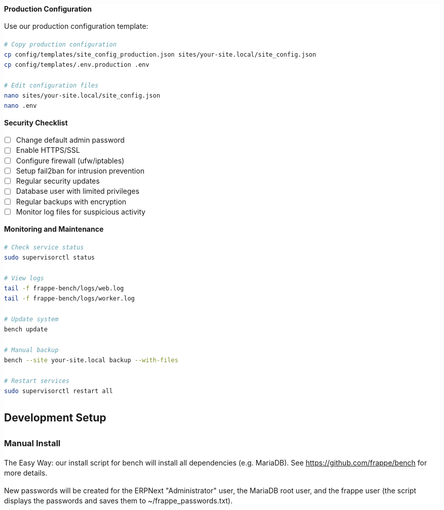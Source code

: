 **Production Configuration**

Use our production configuration template:

```bash
# Copy production configuration
cp config/templates/site_config_production.json sites/your-site.local/site_config.json
cp config/templates/.env.production .env

# Edit configuration files
nano sites/your-site.local/site_config.json
nano .env
```

**Security Checklist**

- [ ] Change default admin password
- [ ] Enable HTTPS/SSL
- [ ] Configure firewall (ufw/iptables)
- [ ] Setup fail2ban for intrusion prevention
- [ ] Regular security updates
- [ ] Database user with limited privileges
- [ ] Regular backups with encryption
- [ ] Monitor log files for suspicious activity

**Monitoring and Maintenance**

```bash
# Check service status
sudo supervisorctl status

# View logs
tail -f frappe-bench/logs/web.log
tail -f frappe-bench/logs/worker.log

# Update system
bench update

# Manual backup
bench --site your-site.local backup --with-files

# Restart services
sudo supervisorctl restart all
```


## Development Setup
### Manual Install

The Easy Way: our install script for bench will install all dependencies (e.g. MariaDB). See https://github.com/frappe/bench for more details.

New passwords will be created for the ERPNext "Administrator" user, the MariaDB root user, and the frappe user (the script displays the passwords and saves them to ~/frappe_passwords.txt).
